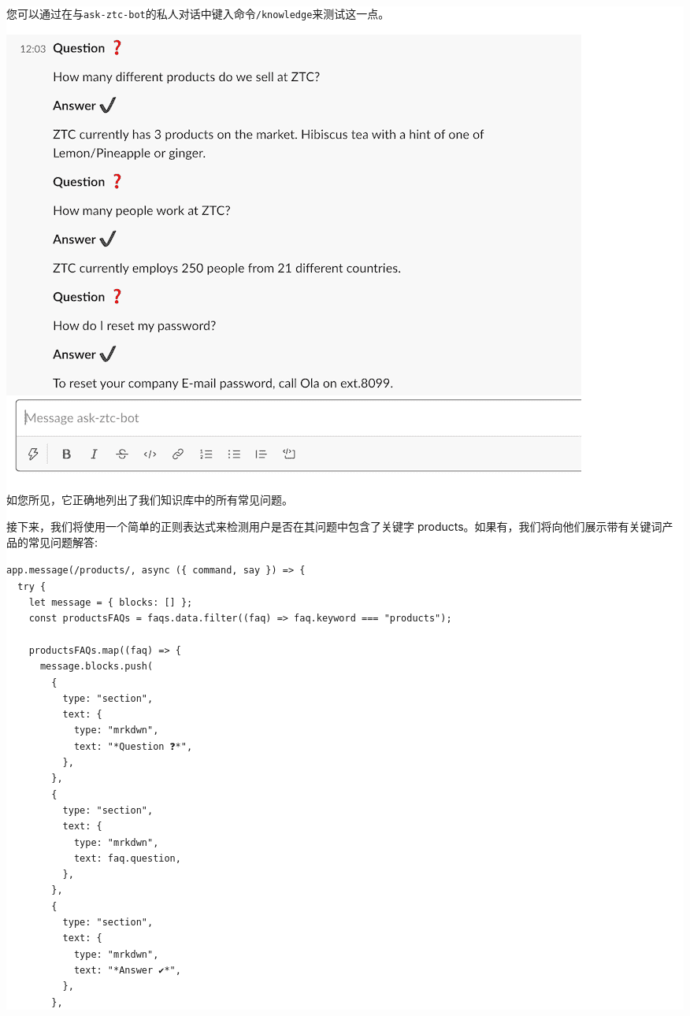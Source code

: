 您可以通过在与`ask-ztc-bot`的私人对话中键入命令`/knowledge`来测试这一点。

![Test Command Bot Conversation](img/d86bc2de59dd7758a7e66d0de2bdaf97.png)

如您所见，它正确地列出了我们知识库中的所有常见问题。

接下来，我们将使用一个简单的正则表达式来检测用户是否在其问题中包含了关键字 products。如果有，我们将向他们展示带有关键词产品的常见问题解答:

```
app.message(/products/, async ({ command, say }) => {
  try {
    let message = { blocks: [] };
    const productsFAQs = faqs.data.filter((faq) => faq.keyword === "products");

    productsFAQs.map((faq) => {
      message.blocks.push(
        {
          type: "section",
          text: {
            type: "mrkdwn",
            text: "*Question ❓*",
          },
        },
        {
          type: "section",
          text: {
            type: "mrkdwn",
            text: faq.question,
          },
        },
        {
          type: "section",
          text: {
            type: "mrkdwn",
            text: "*Answer ✔️*",
          },
        },
```